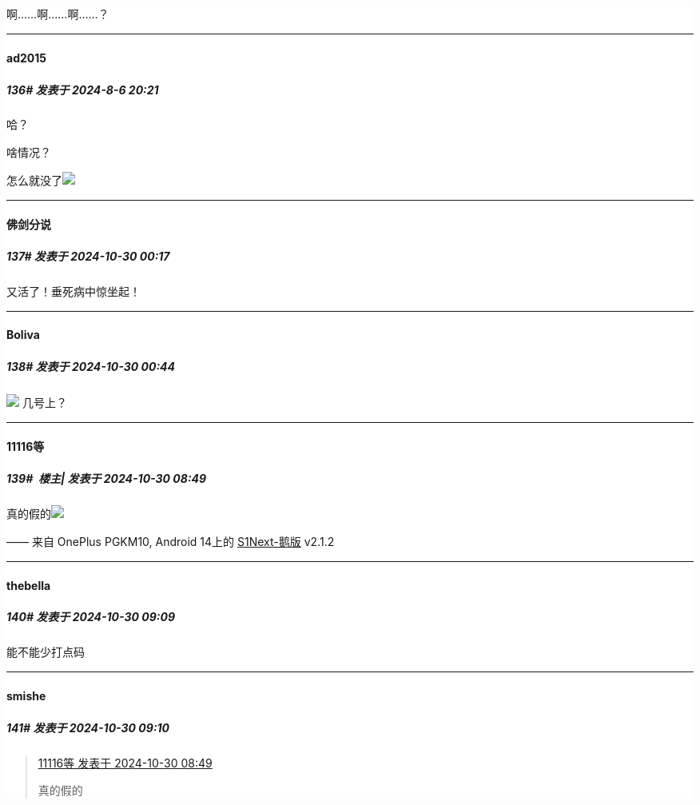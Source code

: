 啊……啊……啊……？


*****

####  ad2015  
##### 136#       发表于 2024-8-6 20:21

哈？

啥情况？

怎么就没了<img src="https://static.saraba1st.com/image/smiley/face2017/204.png" referrerpolicy="no-referrer">

*****

####  佛剑分说  
##### 137#       发表于 2024-10-30 00:17

又活了！垂死病中惊坐起！


*****

####  Boliva  
##### 138#       发表于 2024-10-30 00:44

<img src="https://static.saraba1st.com/image/smiley/face2017/125.png" referrerpolicy="no-referrer"> 几号上？


*****

####  11116等  
##### 139#         楼主| 发表于 2024-10-30 08:49

真的假的<img src="https://static.saraba1st.com/image/smiley/face2017/022.png" referrerpolicy="no-referrer">

—— 来自 OnePlus PGKM10, Android 14上的 [S1Next-鹅版](https://github.com/ykrank/S1-Next/releases) v2.1.2


*****

####  thebella  
##### 140#       发表于 2024-10-30 09:09

能不能少打点码

*****

####  smishe  
##### 141#       发表于 2024-10-30 09:10

<blockquote><a href="httphttps://bbs.saraba1st.com/2b/forum.php?mod=redirect&amp;goto=findpost&amp;pid=66574314&amp;ptid=2179189" target="_blank">11116等 发表于 2024-10-30 08:49</a>

真的假的
